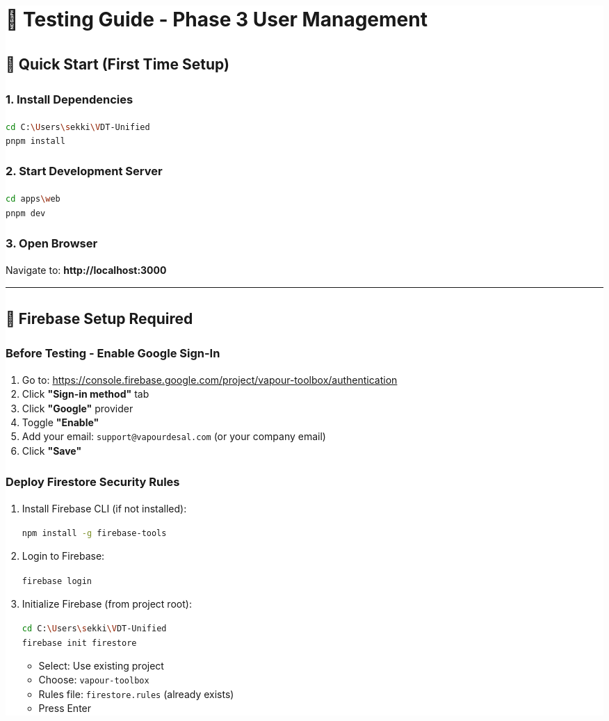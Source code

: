 # 🧪 Testing Guide - Phase 3 User Management

## 🚀 Quick Start (First Time Setup)

### 1. Install Dependencies
```bash
cd C:\Users\sekki\VDT-Unified
pnpm install
```

### 2. Start Development Server
```bash
cd apps\web
pnpm dev
```

### 3. Open Browser
Navigate to: **http://localhost:3000**

---

## 🔐 Firebase Setup Required

### Before Testing - Enable Google Sign-In

1. Go to: https://console.firebase.google.com/project/vapour-toolbox/authentication
2. Click **"Sign-in method"** tab
3. Click **"Google"** provider
4. Toggle **"Enable"**
5. Add your email: `support@vapourdesal.com` (or your company email)
6. Click **"Save"**

### Deploy Firestore Security Rules

1. Install Firebase CLI (if not installed):
   ```bash
   npm install -g firebase-tools
   ```

2. Login to Firebase:
   ```bash
   firebase login
   ```

3. Initialize Firebase (from project root):
   ```bash
   cd C:\Users\sekki\VDT-Unified
   firebase init firestore
   ```
   - Select: Use existing project
   - Choose: `vapour-toolbox`
   - Rules file: `firestore.rules` (already exists)
   - Press Enter

